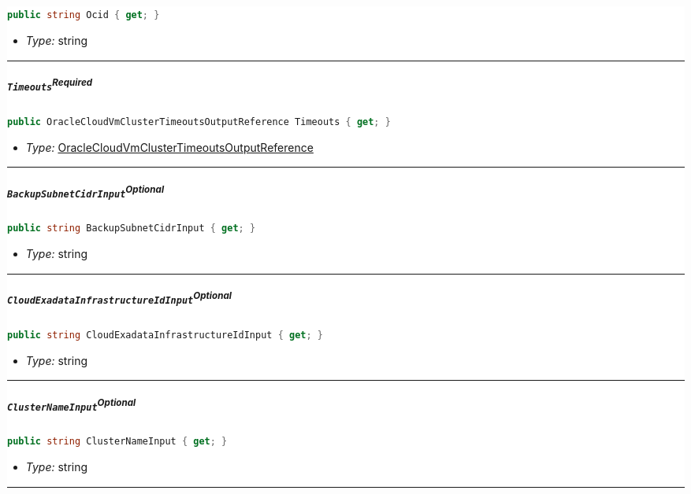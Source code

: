 ```csharp
public string Ocid { get; }
```

- *Type:* string

---

##### `Timeouts`<sup>Required</sup> <a name="Timeouts" id="@cdktf/provider-azurerm.oracleCloudVmCluster.OracleCloudVmCluster.property.timeouts"></a>

```csharp
public OracleCloudVmClusterTimeoutsOutputReference Timeouts { get; }
```

- *Type:* <a href="#@cdktf/provider-azurerm.oracleCloudVmCluster.OracleCloudVmClusterTimeoutsOutputReference">OracleCloudVmClusterTimeoutsOutputReference</a>

---

##### `BackupSubnetCidrInput`<sup>Optional</sup> <a name="BackupSubnetCidrInput" id="@cdktf/provider-azurerm.oracleCloudVmCluster.OracleCloudVmCluster.property.backupSubnetCidrInput"></a>

```csharp
public string BackupSubnetCidrInput { get; }
```

- *Type:* string

---

##### `CloudExadataInfrastructureIdInput`<sup>Optional</sup> <a name="CloudExadataInfrastructureIdInput" id="@cdktf/provider-azurerm.oracleCloudVmCluster.OracleCloudVmCluster.property.cloudExadataInfrastructureIdInput"></a>

```csharp
public string CloudExadataInfrastructureIdInput { get; }
```

- *Type:* string

---

##### `ClusterNameInput`<sup>Optional</sup> <a name="ClusterNameInput" id="@cdktf/provider-azurerm.oracleCloudVmCluster.OracleCloudVmCluster.property.clusterNameInput"></a>

```csharp
public string ClusterNameInput { get; }
```

- *Type:* string

---
